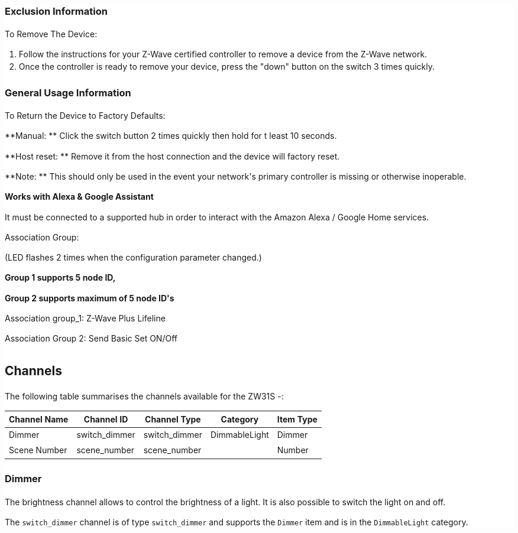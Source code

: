 ### Exclusion Information

To Remove The Device:

  1. Follow the instructions for your Z-Wave certified controller to remove a device from the Z-Wave network.
  2. Once the controller is ready to remove your device, press the "down" button on the switch 3 times quickly.

### General Usage Information

To Return the Device to Factory Defaults:

**Manual: ** Click the switch button 2 times quickly then hold for t least 10 seconds.

**Host reset: ** Remove it from the host connection and the device will factory reset.

**Note: ** This should only be used in the event your network's primary controller is missing or otherwise inoperable.

  


**Works with Alexa & Google Assistant**

It must be connected to a supported hub in order to interact with the Amazon Alexa / Google Home services.

  


Association Group:

(LED flashes 2 times when the configuration parameter changed.)

**Group 1 supports 5 node ID,**

**Group 2 supports maximum of 5 node ID's**

Association group_1: Z-Wave Plus Lifeline

Association Group 2: Send Basic Set ON/Off

## Channels

The following table summarises the channels available for the ZW31S -:

| Channel Name | Channel ID | Channel Type | Category | Item Type |
|--------------|------------|--------------|----------|-----------|
| Dimmer | switch_dimmer | switch_dimmer | DimmableLight | Dimmer | 
| Scene Number | scene_number | scene_number |  | Number | 

### Dimmer
The brightness channel allows to control the brightness of a light.
            It is also possible to switch the light on and off.

The ```switch_dimmer``` channel is of type ```switch_dimmer``` and supports the ```Dimmer``` item and is in the ```DimmableLight``` category.
